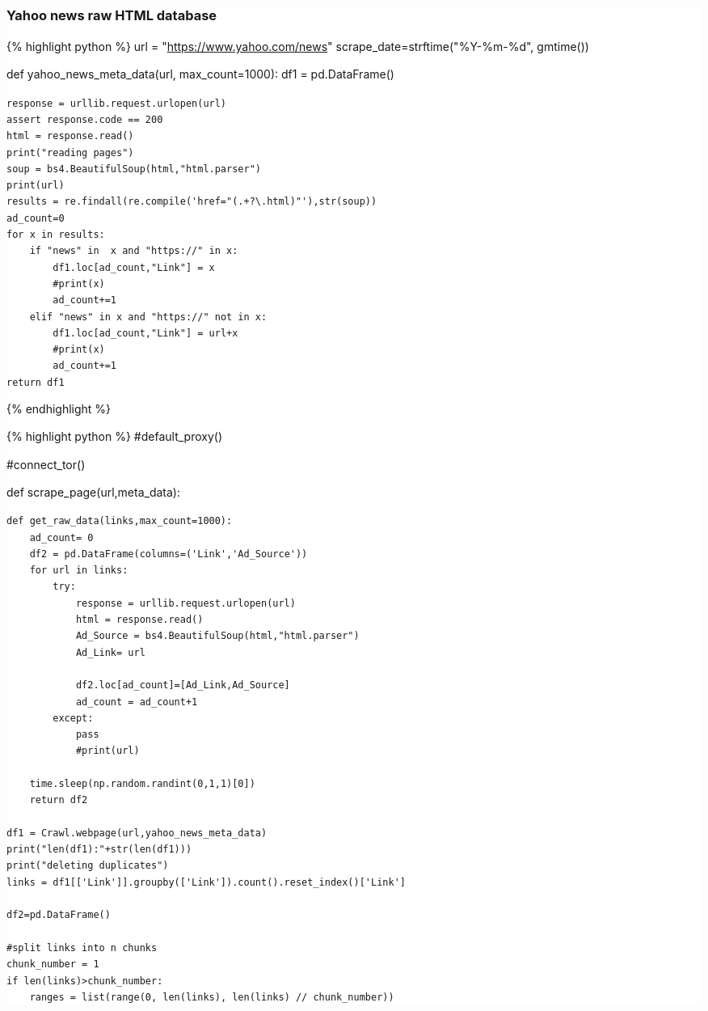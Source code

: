 
### Yahoo news raw HTML database


{% highlight python %}
url = "https://www.yahoo.com/news"
scrape_date=strftime("%Y-%m-%d", gmtime())
        
def yahoo_news_meta_data(url, max_count=1000):
    df1 = pd.DataFrame()
    
    response = urllib.request.urlopen(url)
    assert response.code == 200
    html = response.read()
    print("reading pages")
    soup = bs4.BeautifulSoup(html,"html.parser")
    print(url)
    results = re.findall(re.compile('href="(.+?\.html)"'),str(soup))
    ad_count=0
    for x in results:
        if "news" in  x and "https://" in x:
            df1.loc[ad_count,"Link"] = x
            #print(x)
            ad_count+=1
        elif "news" in x and "https://" not in x:
            df1.loc[ad_count,"Link"] = url+x
            #print(x)
            ad_count+=1
    return df1

{% endhighlight %}


{% highlight python %}
#default_proxy()    

#connect_tor()

def scrape_page(url,meta_data):

    def get_raw_data(links,max_count=1000):
        ad_count= 0
        df2 = pd.DataFrame(columns=('Link','Ad_Source'))
        for url in links:
            try:
                response = urllib.request.urlopen(url)
                html = response.read()
                Ad_Source = bs4.BeautifulSoup(html,"html.parser")
                Ad_Link= url

                df2.loc[ad_count]=[Ad_Link,Ad_Source]
                ad_count = ad_count+1
            except:
                pass
                #print(url)

        time.sleep(np.random.randint(0,1,1)[0])
        return df2

    df1 = Crawl.webpage(url,yahoo_news_meta_data)
    print("len(df1):"+str(len(df1)))
    print("deleting duplicates")
    links = df1[['Link']].groupby(['Link']).count().reset_index()['Link']

    df2=pd.DataFrame()

    #split links into n chunks
    chunk_number = 1
    if len(links)>chunk_number:
        ranges = list(range(0, len(links), len(links) // chunk_number))